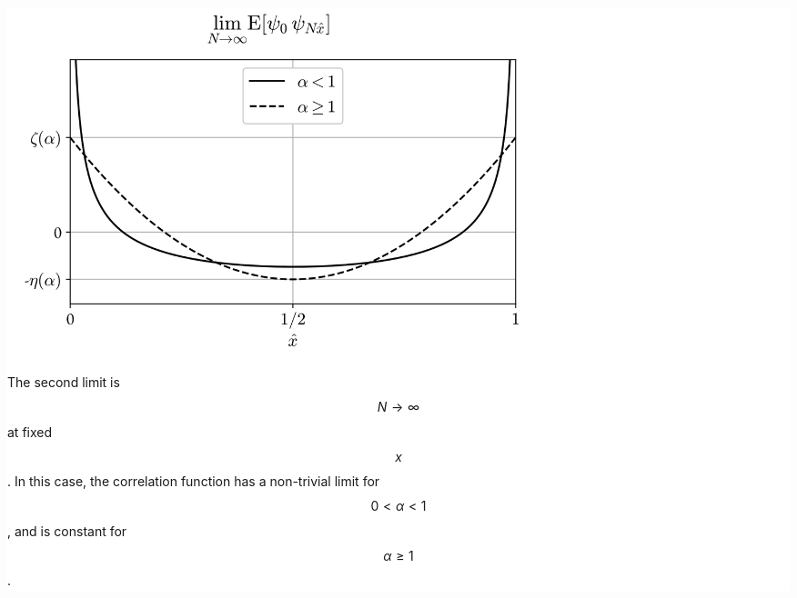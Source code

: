 <img src='n_x_gg_1.svg' alt='Correlation for N, x >> 1' style='max-width:6in' />
</figure>

The second limit is $$N \to \infty$$ at fixed $$x$$. In this case, the
correlation function has a non-trivial limit for $$0 < \alpha < 1$$, and is constant
for $$\alpha \geq 1$$.

<figure>